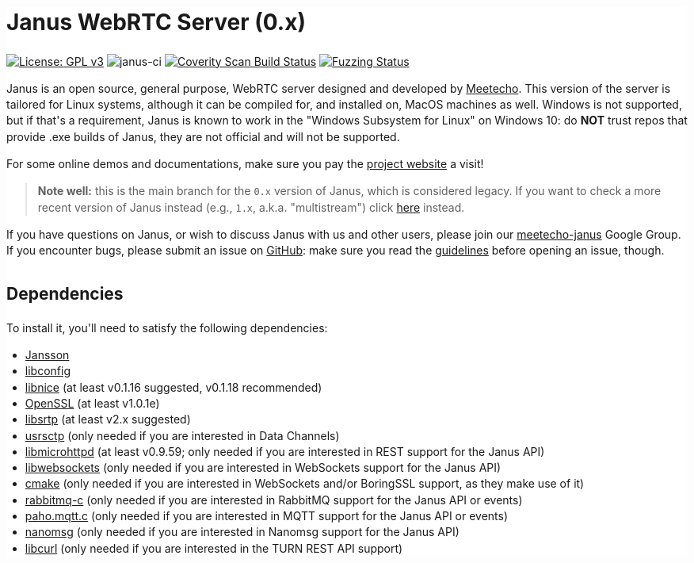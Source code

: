 Janus WebRTC Server (0.x)
=========================
[![License: GPL v3](https://img.shields.io/badge/License-GPLv3-brightgreen.svg)](COPYING)
![janus-ci](https://github.com/meetecho/janus-gateway/workflows/janus-ci/badge.svg)
[![Coverity Scan Build Status](https://scan.coverity.com/projects/13265/badge.svg)](https://scan.coverity.com/projects/meetecho-janus-gateway)
[![Fuzzing Status](https://oss-fuzz-build-logs.storage.googleapis.com/badges/janus-gateway.svg)](https://bugs.chromium.org/p/oss-fuzz/issues/list?sort=-opened&can=1&q=proj:janus-gateway)

Janus is an open source, general purpose, WebRTC server designed and developed by [Meetecho](https://www.meetecho.com). This version of the server is tailored for Linux systems, although it can be compiled for, and installed on, MacOS machines as well. Windows is not supported, but if that's a requirement, Janus is known to work in the "Windows Subsystem for Linux" on Windows 10: do **NOT** trust repos that provide .exe builds of Janus, they are not official and will not be supported.

For some online demos and documentations, make sure you pay the [project website](https://janus-legacy.conf.meetecho.com/) a visit!

> **Note well:** this is the main branch for the `0.x` version of Janus, which is considered legacy. If you want to check a more recent version of Janus instead (e.g., `1.x`, a.k.a. "multistream") click [here](https://github.com/meetecho/janus-gateway) instead.

If you have questions on Janus, or wish to discuss Janus with us and other users, please join our [meetecho-janus](https://groups.google.com/forum/#!forum/meetecho-janus) Google Group. If you encounter bugs, please submit an issue on [GitHub](https://github.com/meetecho/janus-gateway/issues): make sure you read the [guidelines](.github/ISSUE_TEMPLATE.md) before opening an issue, though.


## Dependencies
To install it, you'll need to satisfy the following dependencies:

* [Jansson](http://www.digip.org/jansson/)
* [libconfig](https://hyperrealm.github.io/libconfig/)
* [libnice](https://libnice.freedesktop.org/) (at least v0.1.16 suggested, v0.1.18 recommended)
* [OpenSSL](http://www.openssl.org/) (at least v1.0.1e)
* [libsrtp](https://github.com/cisco/libsrtp) (at least v2.x suggested)
* [usrsctp](https://github.com/sctplab/usrsctp) (only needed if you are interested in Data Channels)
* [libmicrohttpd](http://www.gnu.org/software/libmicrohttpd/) (at least v0.9.59; only needed if you are interested in REST support for the Janus API)
* [libwebsockets](https://libwebsockets.org/) (only needed if you are interested in WebSockets support for the Janus API)
* [cmake](http://www.cmake.org/) (only needed if you are interested in WebSockets and/or BoringSSL support, as they make use of it)
* [rabbitmq-c](https://github.com/alanxz/rabbitmq-c) (only needed if you are interested in RabbitMQ support for the Janus API or events)
* [paho.mqtt.c](https://eclipse.org/paho/clients/c) (only needed if you are interested in MQTT support for the Janus API or events)
* [nanomsg](https://nanomsg.org/) (only needed if you are interested in Nanomsg support for the Janus API)
* [libcurl](https://curl.haxx.se/libcurl/) (only needed if you are interested in the TURN REST API support)
